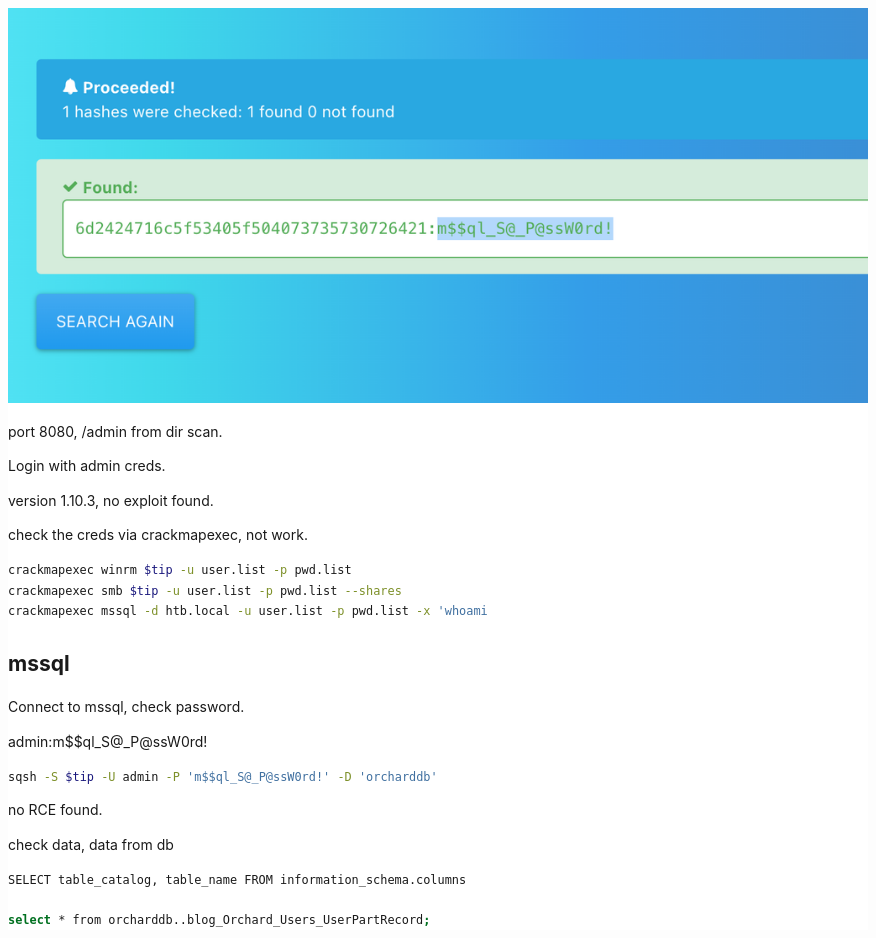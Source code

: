 ![image-20221218235924771](./images/image-20221218235924771.png)



port 8080, /admin from dir scan.

Login with admin creds.

version 1.10.3, no exploit found.



check the creds via crackmapexec, not work.

```bash
crackmapexec winrm $tip -u user.list -p pwd.list
crackmapexec smb $tip -u user.list -p pwd.list --shares
crackmapexec mssql -d htb.local -u user.list -p pwd.list -x 'whoami
```



## mssql

Connect to mssql, check password.

admin:m$$ql_S@_P@ssW0rd!

```bash
sqsh -S $tip -U admin -P 'm$$ql_S@_P@ssW0rd!' -D 'orcharddb'
```

no RCE found.

check data, data from db

```bash
SELECT table_catalog, table_name FROM information_schema.columns

select * from orcharddb..blog_Orchard_Users_UserPartRecord;
```

